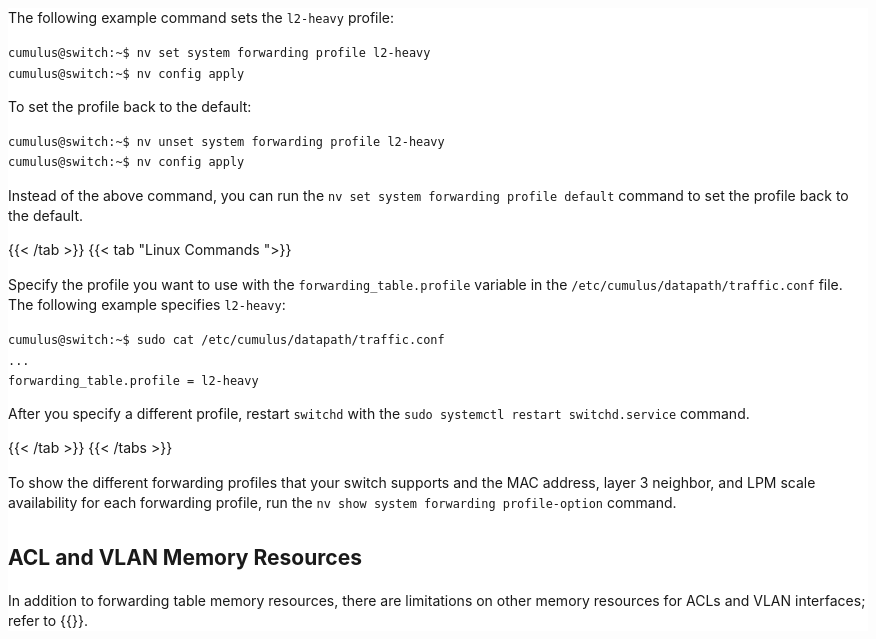 The following example command sets the `l2-heavy` profile:

```
cumulus@switch:~$ nv set system forwarding profile l2-heavy 
cumulus@switch:~$ nv config apply
```

To set the profile back to the default:

```
cumulus@switch:~$ nv unset system forwarding profile l2-heavy 
cumulus@switch:~$ nv config apply
```

Instead of the above command, you can run the `nv set system forwarding profile default` command to set the profile back to the default.

{{< /tab >}}
{{< tab "Linux Commands ">}}

Specify the profile you want to use with the `forwarding_table.profile` variable in the `/etc/cumulus/datapath/traffic.conf` file. The following example specifies `l2-heavy`:

```
cumulus@switch:~$ sudo cat /etc/cumulus/datapath/traffic.conf
...
forwarding_table.profile = l2-heavy
```

After you specify a different profile, restart `switchd` with the `sudo systemctl restart switchd.service` command.

{{< /tab >}}
{{< /tabs >}}

To show the different forwarding profiles that your switch supports and the MAC address, layer 3 neighbor, and LPM scale availability for each forwarding profile, run the `nv show system forwarding profile-option` command.

## ACL and VLAN Memory Resources

In addition to forwarding table memory resources, there are limitations on other memory resources for ACLs and VLAN interfaces; refer to {{<link url="Access-Control-List-Configuration/#hardware-limitations-for-acl-rules" text="Hardware Limitations for ACL Rules">}}.
